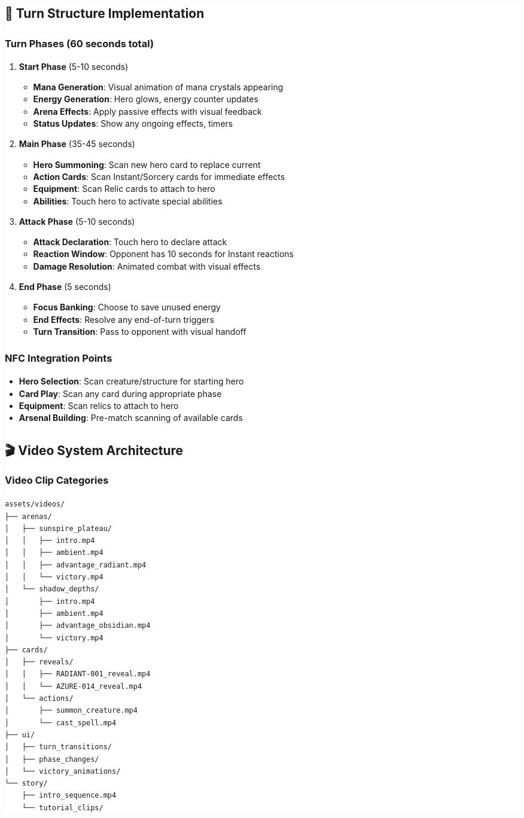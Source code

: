 ## 🔄 Turn Structure Implementation

### Turn Phases (60 seconds total)
1. **Start Phase** (5-10 seconds)
   - **Mana Generation**: Visual animation of mana crystals appearing
   - **Energy Generation**: Hero glows, energy counter updates
   - **Arena Effects**: Apply passive effects with visual feedback
   - **Status Updates**: Show any ongoing effects, timers

2. **Main Phase** (35-45 seconds)
   - **Hero Summoning**: Scan new hero card to replace current
   - **Action Cards**: Scan Instant/Sorcery cards for immediate effects
   - **Equipment**: Scan Relic cards to attach to hero
   - **Abilities**: Touch hero to activate special abilities

3. **Attack Phase** (5-10 seconds)
   - **Attack Declaration**: Touch hero to declare attack
   - **Reaction Window**: Opponent has 10 seconds for Instant reactions
   - **Damage Resolution**: Animated combat with visual effects

4. **End Phase** (5 seconds)
   - **Focus Banking**: Choose to save unused energy
   - **End Effects**: Resolve any end-of-turn triggers
   - **Turn Transition**: Pass to opponent with visual handoff

### NFC Integration Points
- **Hero Selection**: Scan creature/structure for starting hero
- **Card Play**: Scan any card during appropriate phase
- **Equipment**: Scan relics to attach to hero
- **Arsenal Building**: Pre-match scanning of available cards

## 🎬 Video System Architecture

### Video Clip Categories
```
assets/videos/
├── arenas/
│   ├── sunspire_plateau/
│   │   ├── intro.mp4
│   │   ├── ambient.mp4
│   │   ├── advantage_radiant.mp4
│   │   └── victory.mp4
│   └── shadow_depths/
│       ├── intro.mp4
│       ├── ambient.mp4
│       ├── advantage_obsidian.mp4
│       └── victory.mp4
├── cards/
│   ├── reveals/
│   │   ├── RADIANT-001_reveal.mp4
│   │   └── AZURE-014_reveal.mp4
│   └── actions/
│       ├── summon_creature.mp4
│       └── cast_spell.mp4
├── ui/
│   ├── turn_transitions/
│   ├── phase_changes/
│   └── victory_animations/
└── story/
    ├── intro_sequence.mp4
    └── tutorial_clips/
```
